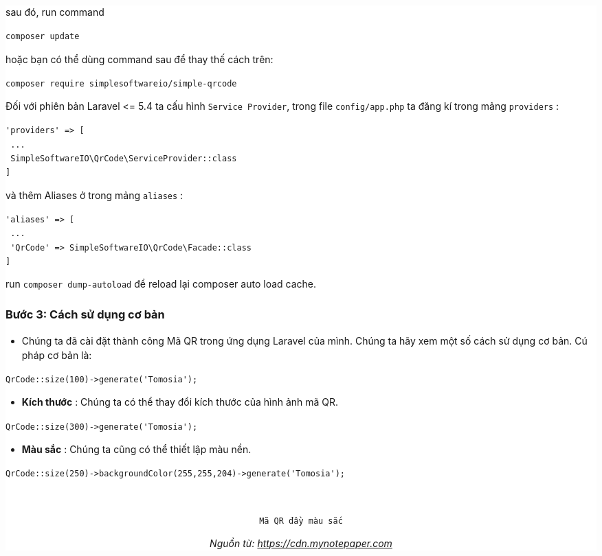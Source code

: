 sau đó, run command

`composer update`

hoặc bạn có thể dùng command sau để thay thế cách trên:

`composer require simplesoftwareio/simple-qrcode`

Đối với phiên bản Laravel <= 5.4 ta cấu hình `Service Provider`, trong file `config/app.php` ta đăng kí trong mảng `providers` :

```
'providers' => [
 ...
 SimpleSoftwareIO\QrCode\ServiceProvider::class
]
```

và thêm Aliases ở trong mảng `aliases` :

``` 
'aliases' => [
 ...
 'QrCode' => SimpleSoftwareIO\QrCode\Facade::class
]
```

run `composer dump-autoload` để reload lại composer auto load cache.

### Bước 3: Cách sử dụng cơ bản    
- Chúng ta đã cài đặt thành công Mã QR trong ứng dụng Laravel của mình. Chúng ta hãy xem một số cách sử dụng cơ bản. Cú pháp cơ bản là:

```
QrCode::size(100)->generate('Tomosia');
```

- **Kích thước** : Chúng ta có thể thay đổi kích thước của hình ảnh mã QR.

```
QrCode::size(300)->generate('Tomosia');
```

- **Màu sắc** : Chúng ta cũng có thể thiết lập màu nền.

```
QrCode::size(250)->backgroundColor(255,255,204)->generate('Tomosia');
```

<center>
<img src="https://cdn.mynotepaper.com/wp-content/uploads/2019/03/22144106/color_qr_code.png" alt="" class="wp-image-1652">
<p>
<code>Mã QR đầy màu sắc</code>
</p>
</center>
<center>  
<i>  
Nguồn từ:  
<a href="https://cdn.mynotepaper.com/" target="_blank">https://cdn.mynotepaper.com</a>  
</i>  
</center>
